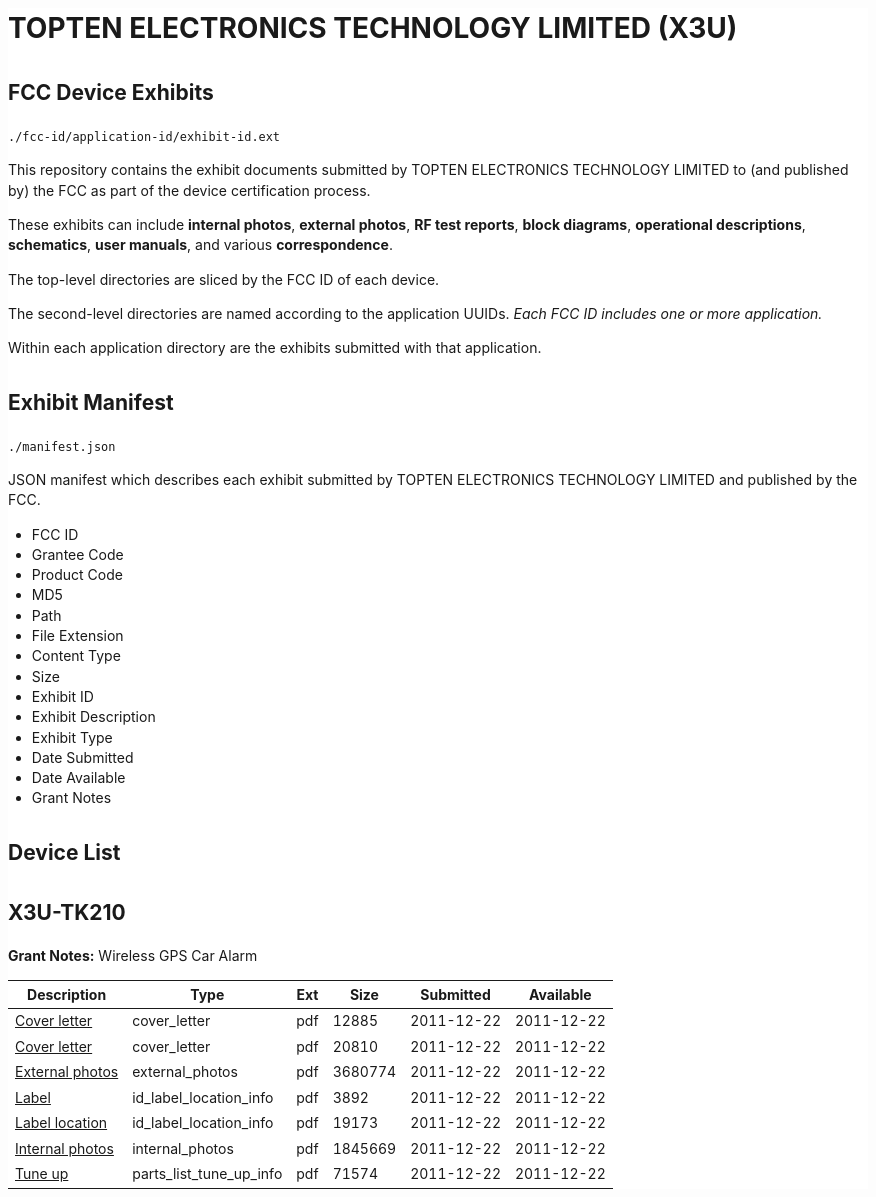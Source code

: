 # TOPTEN ELECTRONICS TECHNOLOGY LIMITED (X3U)
## FCC Device Exhibits

```
./fcc-id/application-id/exhibit-id.ext
```

This repository contains the exhibit documents submitted by TOPTEN ELECTRONICS TECHNOLOGY LIMITED to (and published by) the FCC as part of the device certification process.

These exhibits can include **internal photos**, **external photos**, **RF test reports**, **block diagrams**, **operational descriptions**, **schematics**, **user manuals**, and various **correspondence**.

The top-level directories are sliced by the FCC ID of each device.

The second-level directories are named according to the application UUIDs. *Each FCC ID includes one or more application.*

Within each application directory are the exhibits submitted with that application. 

## Exhibit Manifest

```
./manifest.json
```

JSON manifest which describes each exhibit submitted by TOPTEN ELECTRONICS TECHNOLOGY LIMITED and published by the FCC.

- FCC ID
- Grantee Code
- Product Code
- MD5
- Path
- File Extension
- Content Type
- Size
- Exhibit ID
- Exhibit Description
- Exhibit Type
- Date Submitted
- Date Available
- Grant Notes

## Device List
## X3U-TK210
**Grant Notes:** Wireless GPS Car Alarm

| Description | Type | Ext | Size | Submitted | Available |
| ----------- | ---- | --- | ---- | --------- | --------- |
| [Cover letter](X3U-TK210/36db993972171df2b048f07ba14b6359/1608069.pdf) | cover_letter | pdf | 12885 | 2011-12-22 | 2011-12-22 |
| [Cover letter](X3U-TK210/36db993972171df2b048f07ba14b6359/1608070.pdf) | cover_letter | pdf | 20810 | 2011-12-22 | 2011-12-22 |
| [External photos](X3U-TK210/36db993972171df2b048f07ba14b6359/1608071.pdf) | external_photos | pdf | 3680774 | 2011-12-22 | 2011-12-22 |
| [Label](X3U-TK210/36db993972171df2b048f07ba14b6359/1608072.pdf) | id_label_location_info | pdf | 3892 | 2011-12-22 | 2011-12-22 |
| [Label location](X3U-TK210/36db993972171df2b048f07ba14b6359/1608073.pdf) | id_label_location_info | pdf | 19173 | 2011-12-22 | 2011-12-22 |
| [Internal photos](X3U-TK210/36db993972171df2b048f07ba14b6359/1608074.pdf) | internal_photos | pdf | 1845669 | 2011-12-22 | 2011-12-22 |
| [Tune up](X3U-TK210/36db993972171df2b048f07ba14b6359/1608077.pdf) | parts_list_tune_up_info | pdf | 71574 | 2011-12-22 | 2011-12-22 |